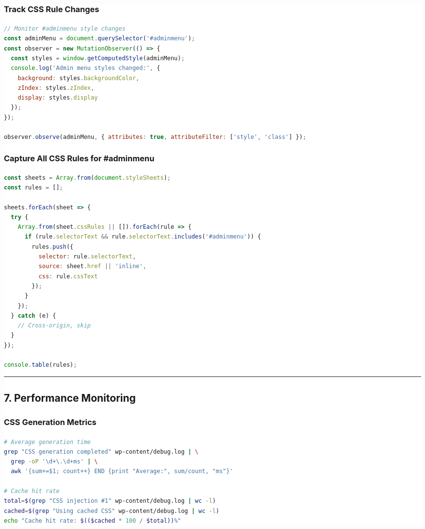 ### Track CSS Rule Changes

```javascript
// Monitor #adminmenu style changes
const adminMenu = document.querySelector('#adminmenu');
const observer = new MutationObserver(() => {
  const styles = window.getComputedStyle(adminMenu);
  console.log('Admin menu styles changed:', {
    background: styles.backgroundColor,
    zIndex: styles.zIndex,
    display: styles.display
  });
});

observer.observe(adminMenu, { attributes: true, attributeFilter: ['style', 'class'] });
```

### Capture All CSS Rules for #adminmenu

```javascript
const sheets = Array.from(document.styleSheets);
const rules = [];

sheets.forEach(sheet => {
  try {
    Array.from(sheet.cssRules || []).forEach(rule => {
      if (rule.selectorText && rule.selectorText.includes('#adminmenu')) {
        rules.push({
          selector: rule.selectorText,
          source: sheet.href || 'inline',
          css: rule.cssText
        });
      }
    });
  } catch (e) {
    // Cross-origin, skip
  }
});

console.table(rules);
```

---

## 7. Performance Monitoring

### CSS Generation Metrics

```bash
# Average generation time
grep "CSS generation completed" wp-content/debug.log | \
  grep -oP '\d+\.\d+ms' | \
  awk '{sum+=$1; count++} END {print "Average:", sum/count, "ms"}'

# Cache hit rate
total=$(grep "CSS injection #1" wp-content/debug.log | wc -l)
cached=$(grep "Using cached CSS" wp-content/debug.log | wc -l)
echo "Cache hit rate: $(($cached * 100 / $total))%"
```

